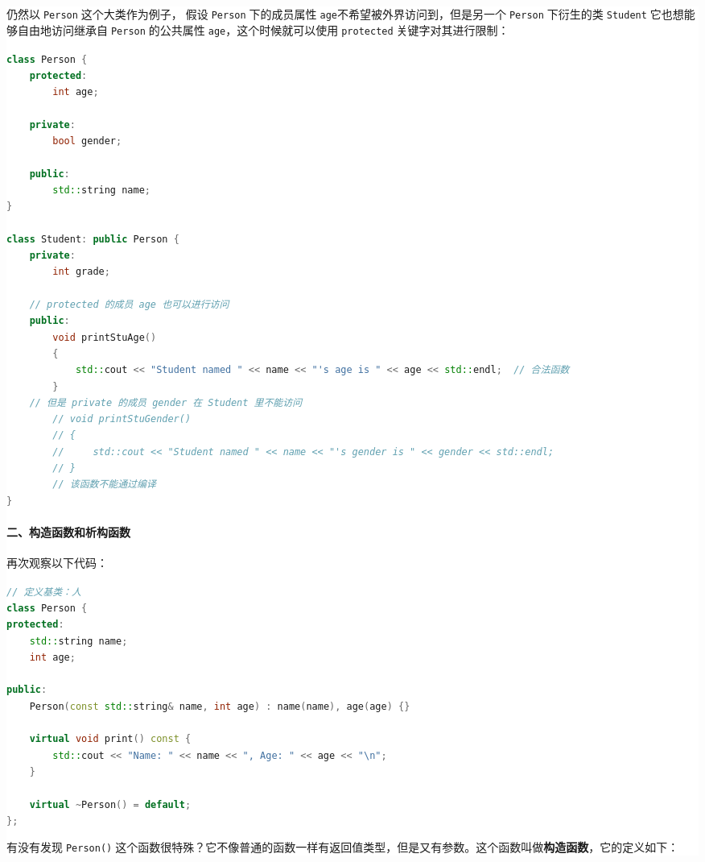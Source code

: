 仍然以 `Person` 这个大类作为例子， 假设 `Person` 下的成员属性 `age`不希望被外界访问到，但是另一个 `Person` 下衍生的类 `Student` 它也想能够自由地访问继承自 `Person` 的公共属性 `age`，这个时候就可以使用 `protected` 关键字对其进行限制：
```C++
class Person {
    protected:
        int age;
    
    private:
        bool gender;

    public:
        std::string name;
}

class Student: public Person {
    private:
        int grade;
    
    // protected 的成员 age 也可以进行访问
    public:
        void printStuAge()
        {
            std::cout << "Student named " << name << "'s age is " << age << std::endl;  // 合法函数
        }
    // 但是 private 的成员 gender 在 Student 里不能访问
        // void printStuGender()
        // {
        //     std::cout << "Student named " << name << "'s gender is " << gender << std::endl;
        // }
        // 该函数不能通过编译
}
```
#### 二、构造函数和析构函数
再次观察以下代码：
```C++
// 定义基类：人
class Person {
protected:
    std::string name;
    int age;

public:
    Person(const std::string& name, int age) : name(name), age(age) {}

    virtual void print() const {
        std::cout << "Name: " << name << ", Age: " << age << "\n";
    }

    virtual ~Person() = default;
};
```
有没有发现 `Person()` 这个函数很特殊？它不像普通的函数一样有返回值类型，但是又有参数。这个函数叫做**构造函数**，它的定义如下：
